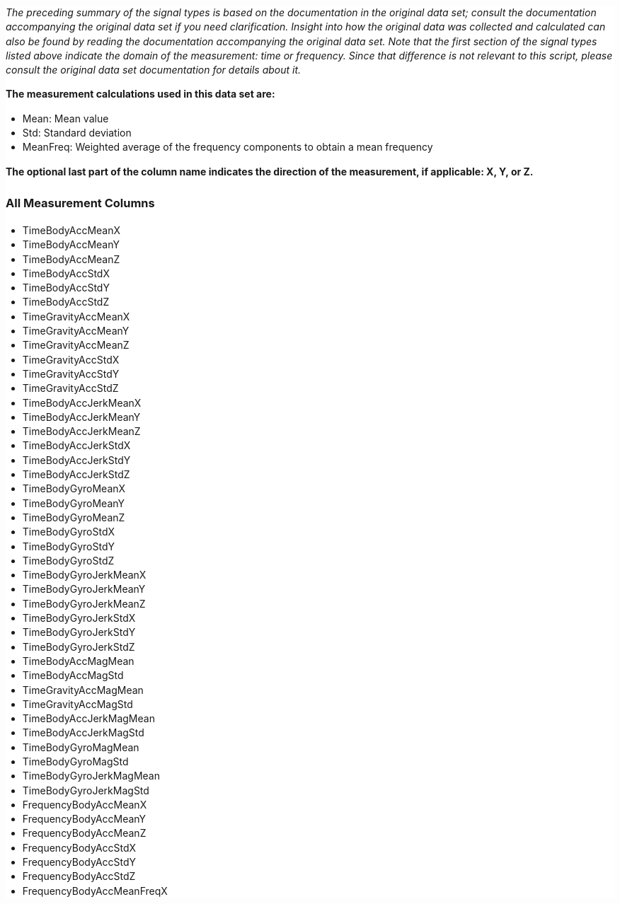 *The preceding summary of the signal types is based on the documentation in the original data set; consult the documentation accompanying the original data set if you need clarification. Insight into how the original data was collected and calculated can also be found by reading the documentation accompanying the original data set. Note that the first section of the signal types listed above indicate the domain of the measurement: time or frequency. Since that difference is not relevant to this script, please consult the original data set documentation for details about it.*

**The measurement calculations used in this data set are:**

 * Mean: Mean value
 * Std: Standard deviation
 * MeanFreq: Weighted average of the frequency components to obtain a mean frequency

**The optional last part of the column name indicates the direction of the measurement, if applicable: X, Y, or Z.**

### <a name="first_cols"></a>All Measurement Columns

 * TimeBodyAccMeanX
 * TimeBodyAccMeanY    
 * TimeBodyAccMeanZ
 * TimeBodyAccStdX
 * TimeBodyAccStdY 
 * TimeBodyAccStdZ     
 * TimeGravityAccMeanX
 * TimeGravityAccMeanY 
 * TimeGravityAccMeanZ
 * TimeGravityAccStdX  
 * TimeGravityAccStdY
 * TimeGravityAccStdZ  
 * TimeBodyAccJerkMeanX
 * TimeBodyAccJerkMeanY
 * TimeBodyAccJerkMeanZ
 * TimeBodyAccJerkStdX 
 * TimeBodyAccJerkStdY
 * TimeBodyAccJerkStdZ 
 * TimeBodyGyroMeanX
 * TimeBodyGyroMeanY   
 * TimeBodyGyroMeanZ
 * TimeBodyGyroStdX    
 * TimeBodyGyroStdY
 * TimeBodyGyroStdZ    
 * TimeBodyGyroJerkMeanX
 * TimeBodyGyroJerkMeanY
 * TimeBodyGyroJerkMeanZ
 * TimeBodyGyroJerkStdX
 * TimeBodyGyroJerkStdY
 * TimeBodyGyroJerkStdZ
 * TimeBodyAccMagMean
 * TimeBodyAccMagStd   
 * TimeGravityAccMagMean
 * TimeGravityAccMagStd
 * TimeBodyAccJerkMagMean
 * TimeBodyAccJerkMagStd
 * TimeBodyGyroMagMean
 * TimeBodyGyroMagStd  
 * TimeBodyGyroJerkMagMean
 * TimeBodyGyroJerkMagStd
 * FrequencyBodyAccMeanX
 * FrequencyBodyAccMeanY
 * FrequencyBodyAccMeanZ
 * FrequencyBodyAccStdX
 * FrequencyBodyAccStdY
 * FrequencyBodyAccStdZ
 * FrequencyBodyAccMeanFreqX